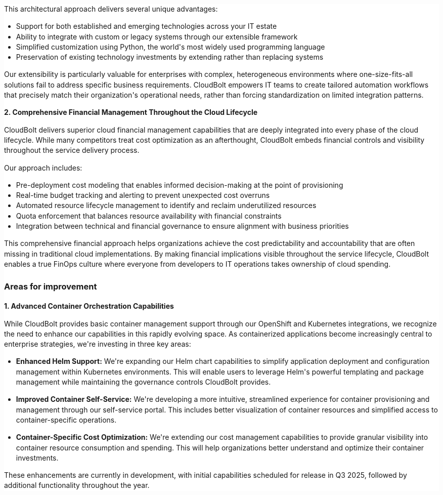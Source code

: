This architectural approach delivers several unique advantages:

- Support for both established and emerging technologies across your IT estate
- Ability to integrate with custom or legacy systems through our extensible framework
- Simplified customization using Python, the world's most widely used programming language
- Preservation of existing technology investments by extending rather than replacing systems

Our extensibility is particularly valuable for enterprises with complex, heterogeneous environments where one-size-fits-all solutions fail to address specific business requirements. CloudBolt empowers IT teams to create tailored automation workflows that precisely match their organization's operational needs, rather than forcing standardization on limited integration patterns.

**2. Comprehensive Financial Management Throughout the Cloud Lifecycle**

CloudBolt delivers superior cloud financial management capabilities that are deeply integrated into every phase of the cloud lifecycle. While many competitors treat cost optimization as an afterthought, CloudBolt embeds financial controls and visibility throughout the service delivery process.

Our approach includes:

- Pre-deployment cost modeling that enables informed decision-making at the point of provisioning
- Real-time budget tracking and alerting to prevent unexpected cost overruns
- Automated resource lifecycle management to identify and reclaim underutilized resources
- Quota enforcement that balances resource availability with financial constraints
- Integration between technical and financial governance to ensure alignment with business priorities

This comprehensive financial approach helps organizations achieve the cost predictability and accountability that are often missing in traditional cloud implementations. By making financial implications visible throughout the service lifecycle, CloudBolt enables a true FinOps culture where everyone from developers to IT operations takes ownership of cloud spending.

### Areas for improvement

**1. Advanced Container Orchestration Capabilities**

While CloudBolt provides basic container management support through our OpenShift and Kubernetes integrations, we recognize the need to enhance our capabilities in this rapidly evolving space. As containerized applications become increasingly central to enterprise strategies, we're investing in three key areas:

- **Enhanced Helm Support:** We're expanding our Helm chart capabilities to simplify application deployment and configuration management within Kubernetes environments. This will enable users to leverage Helm's powerful templating and package management while maintaining the governance controls CloudBolt provides.
    
- **Improved Container Self-Service:** We're developing a more intuitive, streamlined experience for container provisioning and management through our self-service portal. This includes better visualization of container resources and simplified access to container-specific operations.
    
- **Container-Specific Cost Optimization:** We're extending our cost management capabilities to provide granular visibility into container resource consumption and spending. This will help organizations better understand and optimize their container investments.
    

These enhancements are currently in development, with initial capabilities scheduled for release in Q3 2025, followed by additional functionality throughout the year.

